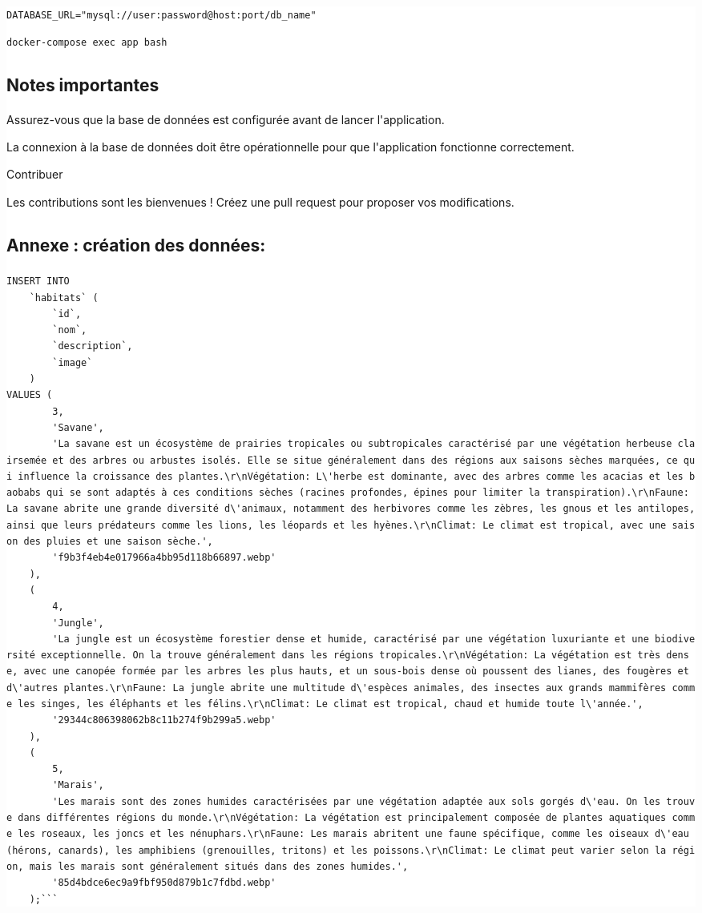 ```DATABASE_URL="mysql://user:password@host:port/db_name"```

``docker-compose exec app bash``

## Notes importantes

Assurez-vous que la base de données est configurée avant de lancer l'application.

La connexion à la base de données doit être opérationnelle pour que l'application fonctionne correctement.

Contribuer

Les contributions sont les bienvenues ! Créez une pull request pour proposer vos modifications.

## Annexe : création des données:

``` 
INSERT INTO
    `habitats` (
        `id`,
        `nom`,
        `description`,
        `image`
    )
VALUES (
        3,
        'Savane',
        'La savane est un écosystème de prairies tropicales ou subtropicales caractérisé par une végétation herbeuse clairsemée et des arbres ou arbustes isolés. Elle se situe généralement dans des régions aux saisons sèches marquées, ce qui influence la croissance des plantes.\r\nVégétation: L\'herbe est dominante, avec des arbres comme les acacias et les baobabs qui se sont adaptés à ces conditions sèches (racines profondes, épines pour limiter la transpiration).\r\nFaune: La savane abrite une grande diversité d\'animaux, notamment des herbivores comme les zèbres, les gnous et les antilopes, ainsi que leurs prédateurs comme les lions, les léopards et les hyènes.\r\nClimat: Le climat est tropical, avec une saison des pluies et une saison sèche.',
        'f9b3f4eb4e017966a4bb95d118b66897.webp'
    ),
    (
        4,
        'Jungle',
        'La jungle est un écosystème forestier dense et humide, caractérisé par une végétation luxuriante et une biodiversité exceptionnelle. On la trouve généralement dans les régions tropicales.\r\nVégétation: La végétation est très dense, avec une canopée formée par les arbres les plus hauts, et un sous-bois dense où poussent des lianes, des fougères et d\'autres plantes.\r\nFaune: La jungle abrite une multitude d\'espèces animales, des insectes aux grands mammifères comme les singes, les éléphants et les félins.\r\nClimat: Le climat est tropical, chaud et humide toute l\'année.',
        '29344c806398062b8c11b274f9b299a5.webp'
    ),
    (
        5,
        'Marais',
        'Les marais sont des zones humides caractérisées par une végétation adaptée aux sols gorgés d\'eau. On les trouve dans différentes régions du monde.\r\nVégétation: La végétation est principalement composée de plantes aquatiques comme les roseaux, les joncs et les nénuphars.\r\nFaune: Les marais abritent une faune spécifique, comme les oiseaux d\'eau (hérons, canards), les amphibiens (grenouilles, tritons) et les poissons.\r\nClimat: Le climat peut varier selon la région, mais les marais sont généralement situés dans des zones humides.',
        '85d4bdce6ec9a9fbf950d879b1c7fdbd.webp'
    );```
